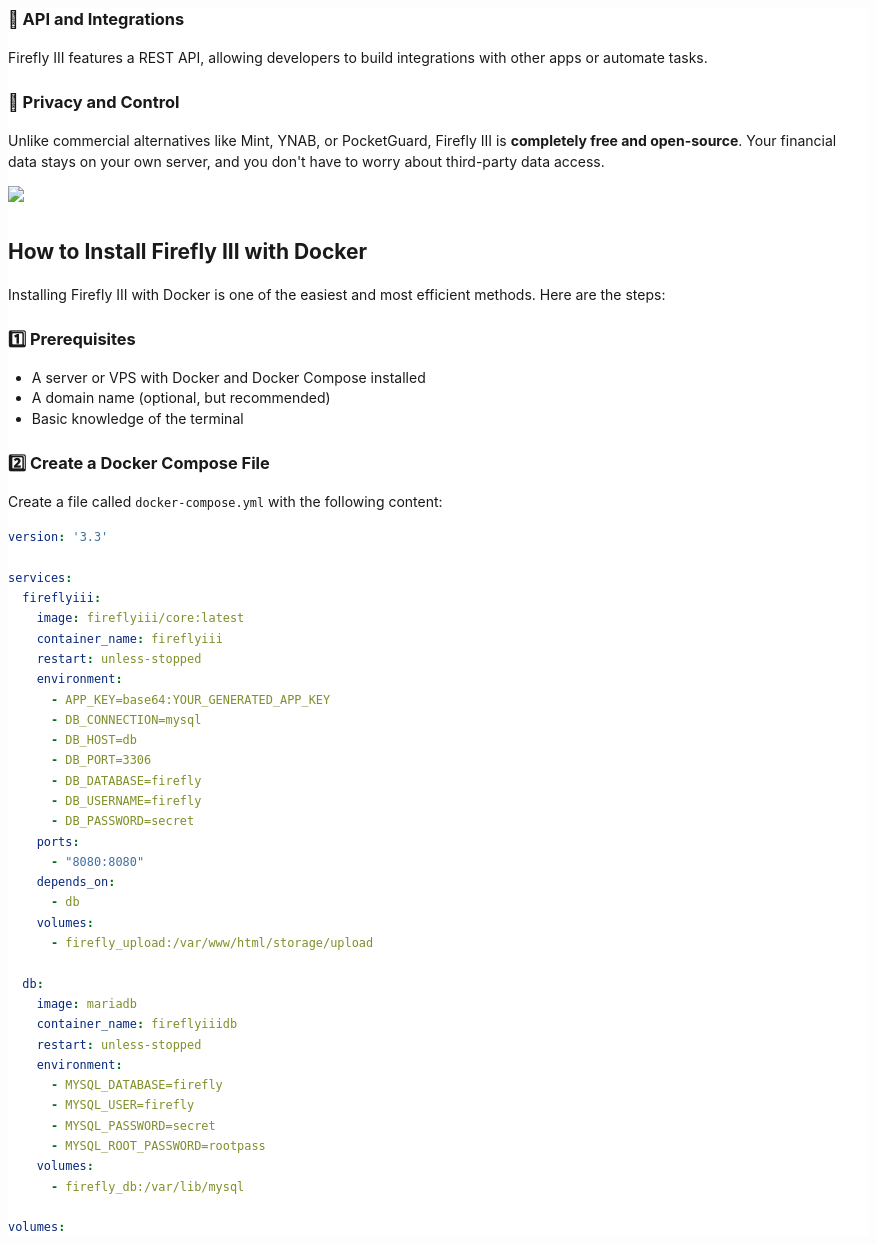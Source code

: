 ### 🔹 API and Integrations
Firefly III features a REST API, allowing developers to build integrations with other apps or automate tasks.

### 🔹 Privacy and Control
Unlike commercial alternatives like Mint, YNAB, or PocketGuard, Firefly III is **completely free and open-source**. Your financial data stays on your own server, and you don't have to worry about third-party data access.

<div class="markdown-image-center">
    <img width="800" src="/content/firefly-iii/reports.png" />
</div>

## How to Install Firefly III with Docker

Installing Firefly III with Docker is one of the easiest and most efficient methods. Here are the steps:

### 1️⃣ Prerequisites
- A server or VPS with Docker and Docker Compose installed
- A domain name (optional, but recommended)
- Basic knowledge of the terminal

### 2️⃣ Create a Docker Compose File
Create a file called `docker-compose.yml` with the following content:

```yaml
version: '3.3'

services:
  fireflyiii:
    image: fireflyiii/core:latest
    container_name: fireflyiii
    restart: unless-stopped
    environment:
      - APP_KEY=base64:YOUR_GENERATED_APP_KEY
      - DB_CONNECTION=mysql
      - DB_HOST=db
      - DB_PORT=3306
      - DB_DATABASE=firefly
      - DB_USERNAME=firefly
      - DB_PASSWORD=secret
    ports:
      - "8080:8080"
    depends_on:
      - db
    volumes:
      - firefly_upload:/var/www/html/storage/upload

  db:
    image: mariadb
    container_name: fireflyiiidb
    restart: unless-stopped
    environment:
      - MYSQL_DATABASE=firefly
      - MYSQL_USER=firefly
      - MYSQL_PASSWORD=secret
      - MYSQL_ROOT_PASSWORD=rootpass
    volumes:
      - firefly_db:/var/lib/mysql

volumes:
```